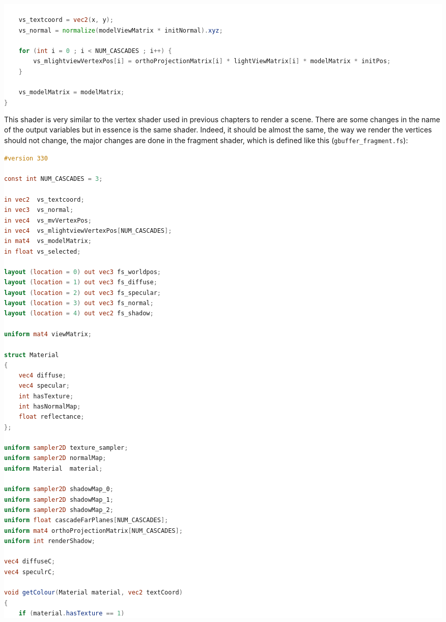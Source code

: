 ```glsl

    vs_textcoord = vec2(x, y);
    vs_normal = normalize(modelViewMatrix * initNormal).xyz;

    for (int i = 0 ; i < NUM_CASCADES ; i++) {
        vs_mlightviewVertexPos[i] = orthoProjectionMatrix[i] * lightViewMatrix[i] * modelMatrix * initPos;
    }

    vs_modelMatrix = modelMatrix;
}
```

This shader is very similar to the vertex shader used in previous chapters to render a scene. There are some changes in the name of the output variables but in essence is the same shader. Indeed, it should be almost the same, the way we render the vertices should not change, the major changes are done in the fragment shader, which is defined like this \(`gbuffer_fragment.fs`\):

```glsl
#version 330

const int NUM_CASCADES = 3;

in vec2  vs_textcoord;
in vec3  vs_normal;
in vec4  vs_mvVertexPos;
in vec4  vs_mlightviewVertexPos[NUM_CASCADES];
in mat4  vs_modelMatrix;
in float vs_selected;

layout (location = 0) out vec3 fs_worldpos;
layout (location = 1) out vec3 fs_diffuse;
layout (location = 2) out vec3 fs_specular;
layout (location = 3) out vec3 fs_normal;
layout (location = 4) out vec2 fs_shadow;

uniform mat4 viewMatrix;

struct Material
{
    vec4 diffuse;
    vec4 specular;
    int hasTexture;
    int hasNormalMap;
    float reflectance;
};

uniform sampler2D texture_sampler;
uniform sampler2D normalMap;
uniform Material  material;

uniform sampler2D shadowMap_0;
uniform sampler2D shadowMap_1;
uniform sampler2D shadowMap_2;
uniform float cascadeFarPlanes[NUM_CASCADES];
uniform mat4 orthoProjectionMatrix[NUM_CASCADES];
uniform int renderShadow;

vec4 diffuseC;
vec4 speculrC;

void getColour(Material material, vec2 textCoord)
{
    if (material.hasTexture == 1)
```